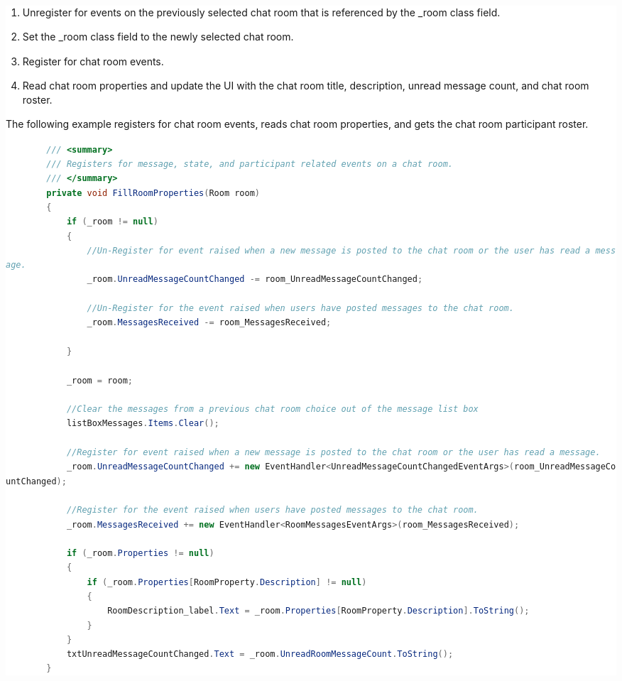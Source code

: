 1.  Unregister for events on the previously selected chat room that is referenced by the \_room class field.

2.  Set the \_room class field to the newly selected chat room.

3.  Register for chat room events.

4.  Read chat room properties and update the UI with the chat room title, description, unread message count, and chat room roster.

The following example registers for chat room events, reads chat room properties, and gets the chat room participant roster.

``` csharp
        /// <summary>
        /// Registers for message, state, and participant related events on a chat room.
        /// </summary>
        private void FillRoomProperties(Room room)
        {
            if (_room != null)
            {
                //Un-Register for event raised when a new message is posted to the chat room or the user has read a message.
                _room.UnreadMessageCountChanged -= room_UnreadMessageCountChanged;

                //Un-Register for the event raised when users have posted messages to the chat room.
                _room.MessagesReceived -= room_MessagesReceived;

            }

            _room = room;

            //Clear the messages from a previous chat room choice out of the message list box
            listBoxMessages.Items.Clear();

            //Register for event raised when a new message is posted to the chat room or the user has read a message.
            _room.UnreadMessageCountChanged += new EventHandler<UnreadMessageCountChangedEventArgs>(room_UnreadMessageCountChanged);

            //Register for the event raised when users have posted messages to the chat room.
            _room.MessagesReceived += new EventHandler<RoomMessagesEventArgs>(room_MessagesReceived);

            if (_room.Properties != null)
            {
                if (_room.Properties[RoomProperty.Description] != null)
                {
                    RoomDescription_label.Text = _room.Properties[RoomProperty.Description].ToString();
                }
            }
            txtUnreadMessageCountChanged.Text = _room.UnreadRoomMessageCount.ToString();
        }
```

